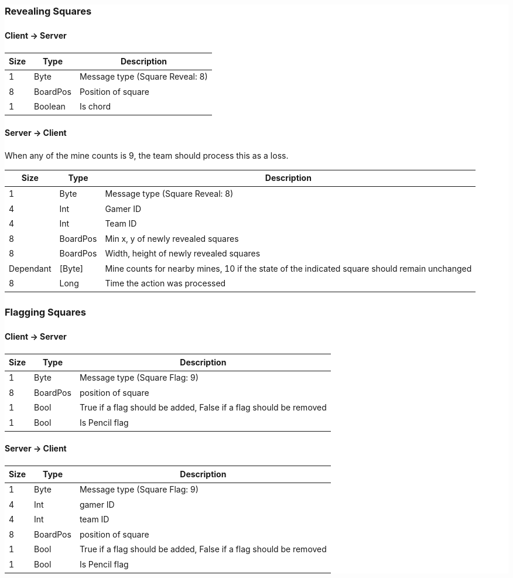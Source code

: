 ### Revealing Squares

#### Client -> Server

| Size  | Type     | Description                     |
|-------|----------|---------------------------------|
| 1     | Byte     | Message type (Square Reveal: 8) |
| 8     | BoardPos | Position of square              |
| 1     | Boolean  | Is chord                        |

#### Server -> Client

When any of the mine counts is 9, the team should process this as a loss.

| Size      | Type     | Description                                                                                   |
|-----------|----------|-----------------------------------------------------------------------------------------------|
| 1         | Byte     | Message type (Square Reveal: 8)                                                               |
| 4         | Int      | Gamer ID                                                                                      |
| 4         | Int      | Team ID                                                                                       |
| 8         | BoardPos | Min x, y of newly revealed squares                                                            |
| 8         | BoardPos | Width, height of newly revealed squares                                                       |
| Dependant | [Byte]   | Mine counts for nearby mines, 10 if the state of the indicated square should remain unchanged |
| 8         | Long     | Time the action was processed                                                                 |

### Flagging Squares

#### Client -> Server

| Size | Type     | Description                                                       |
|------|----------|-------------------------------------------------------------------|
| 1    | Byte     | Message type (Square Flag: 9)                                     |
| 8    | BoardPos | position of square                                                |
| 1    | Bool     | True if a flag should be added, False if a flag should be removed |
| 1    | Bool     | Is Pencil flag                                                    |

#### Server -> Client

| Size | Type     | Description                                                       |
|------|----------|-------------------------------------------------------------------|
| 1    | Byte     | Message type (Square Flag: 9)                                     |
| 4    | Int      | gamer ID                                                          |
| 4    | Int      | team ID                                                           |
| 8    | BoardPos | position of square                                                |
| 1    | Bool     | True if a flag should be added, False if a flag should be removed |
| 1    | Bool     | Is Pencil flag                                                    |
